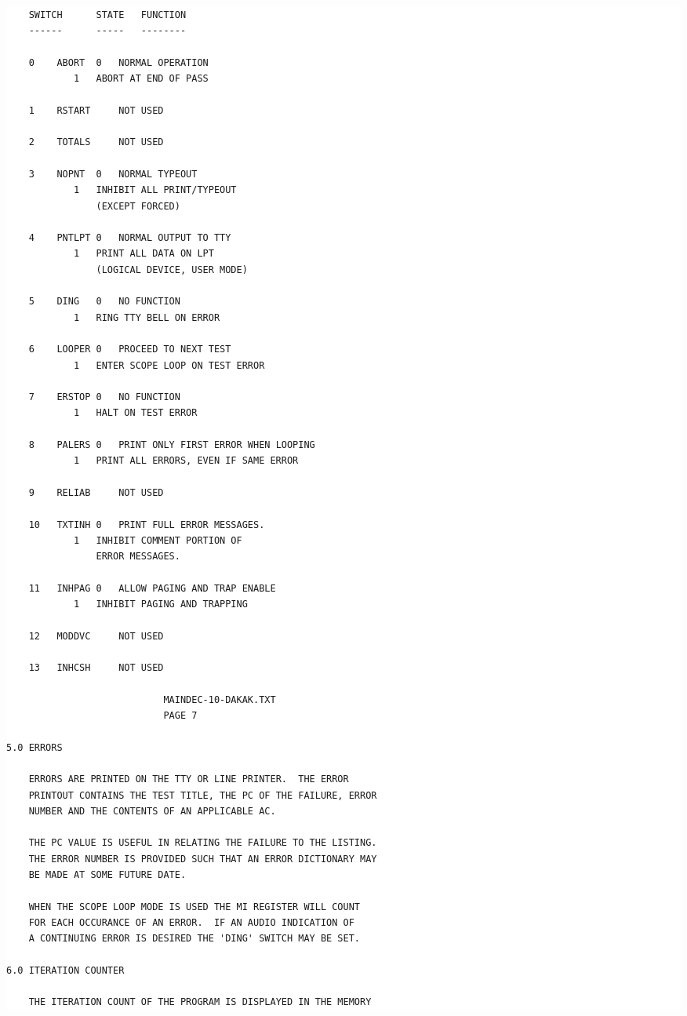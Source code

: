 ```
	SWITCH		STATE	FUNCTION
	------		-----	--------

	0    ABORT	0	NORMAL OPERATION
			1	ABORT AT END OF PASS

	1    RSTART		NOT USED

	2    TOTALS		NOT USED

	3    NOPNT	0	NORMAL TYPEOUT
			1	INHIBIT ALL PRINT/TYPEOUT
				(EXCEPT FORCED)

	4    PNTLPT	0	NORMAL OUTPUT TO TTY
			1	PRINT ALL DATA ON LPT
				(LOGICAL DEVICE, USER MODE)

	5    DING	0	NO FUNCTION
			1	RING TTY BELL ON ERROR

	6    LOOPER	0	PROCEED TO NEXT TEST
			1	ENTER SCOPE LOOP ON TEST ERROR

	7    ERSTOP	0	NO FUNCTION
			1	HALT ON TEST ERROR

	8    PALERS	0	PRINT ONLY FIRST ERROR WHEN LOOPING
			1	PRINT ALL ERRORS, EVEN IF SAME ERROR

	9    RELIAB		NOT USED

	10   TXTINH	0	PRINT FULL ERROR MESSAGES.
			1	INHIBIT COMMENT PORTION OF 
				ERROR MESSAGES.

	11   INHPAG	0	ALLOW PAGING AND TRAP ENABLE
			1	INHIBIT PAGING AND TRAPPING

	12   MODDVC		NOT USED

	13   INHCSH		NOT USED
	
							MAINDEC-10-DAKAK.TXT
							PAGE 7

5.0	ERRORS

	ERRORS ARE PRINTED ON THE TTY OR LINE PRINTER.  THE ERROR 
	PRINTOUT CONTAINS THE TEST TITLE, THE PC OF THE FAILURE, ERROR
	NUMBER AND THE CONTENTS OF AN APPLICABLE AC.

	THE PC VALUE IS USEFUL IN RELATING THE FAILURE TO THE LISTING.
	THE ERROR NUMBER IS PROVIDED SUCH THAT AN ERROR DICTIONARY MAY
	BE MADE AT SOME FUTURE DATE.

	WHEN THE SCOPE LOOP MODE IS USED THE MI REGISTER WILL COUNT 
	FOR EACH OCCURANCE OF AN ERROR.  IF AN AUDIO INDICATION OF
	A CONTINUING ERROR IS DESIRED THE 'DING' SWITCH MAY BE SET.

6.0	ITERATION COUNTER

	THE ITERATION COUNT OF THE PROGRAM IS DISPLAYED IN THE MEMORY
```